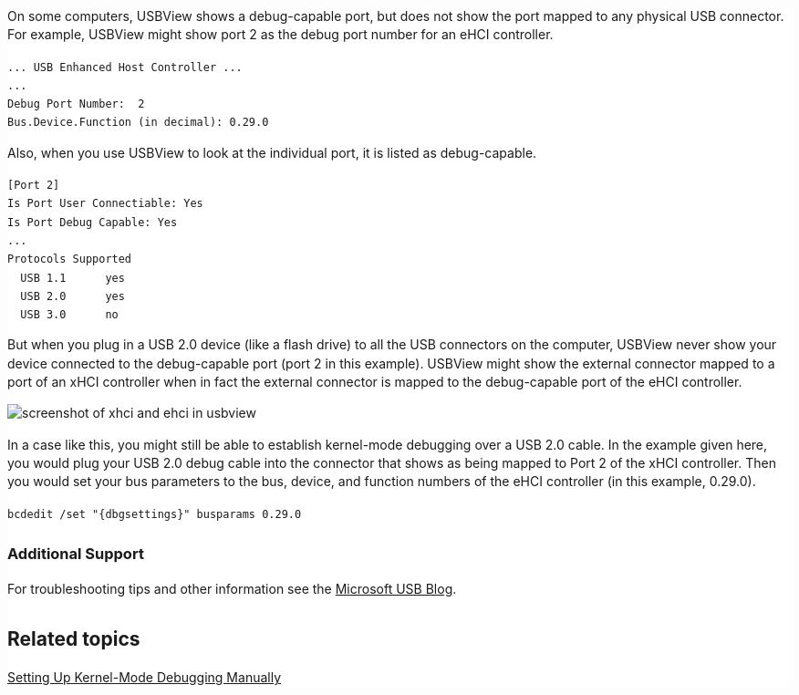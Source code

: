 On some computers, USBView shows a debug-capable port, but does not show the port mapped to any physical USB connector. For example, USBView might show port 2 as the debug port number for an eHCI controller.

```console
... USB Enhanced Host Controller ...
...
Debug Port Number:  2
Bus.Device.Function (in decimal): 0.29.0
```

Also, when you use USBView to look at the individual port, it is listed as debug-capable.

```console
[Port 2]
Is Port User Connectiable: Yes
Is Port Debug Capable: Yes
...
Protocols Supported
  USB 1.1      yes
  USB 2.0      yes
  USB 3.0      no
```

But when you plug in a USB 2.0 device (like a flash drive) to all the USB connectors on the computer, USBView never show your device connected to the debug-capable port (port 2 in this example). USBView might show the external connector mapped to a port of an xHCI controller when in fact the external connector is mapped to the debug-capable port of the eHCI controller.

![screenshot of xhci and ehci in usbview](images/usbview01.png)

In a case like this, you might still be able to establish kernel-mode debugging over a USB 2.0 cable. In the example given here, you would plug your USB 2.0 debug cable into the connector that shows as being mapped to Port 2 of the xHCI controller. Then you would set your bus parameters to the bus, device, and function numbers of the eHCI controller (in this example, 0.29.0).

`bcdedit /set "{dbgsettings}" busparams 0.29.0`

### Additional Support

For troubleshooting tips and other information see the [Microsoft USB Blog](https://techcommunity.microsoft.com/t5/microsoft-usb-blog/bg-p/MicrosoftUSBBlog).

## Related topics

[Setting Up Kernel-Mode Debugging Manually](setting-up-kernel-mode-debugging-in-windbg--cdb--or-ntsd.md)
